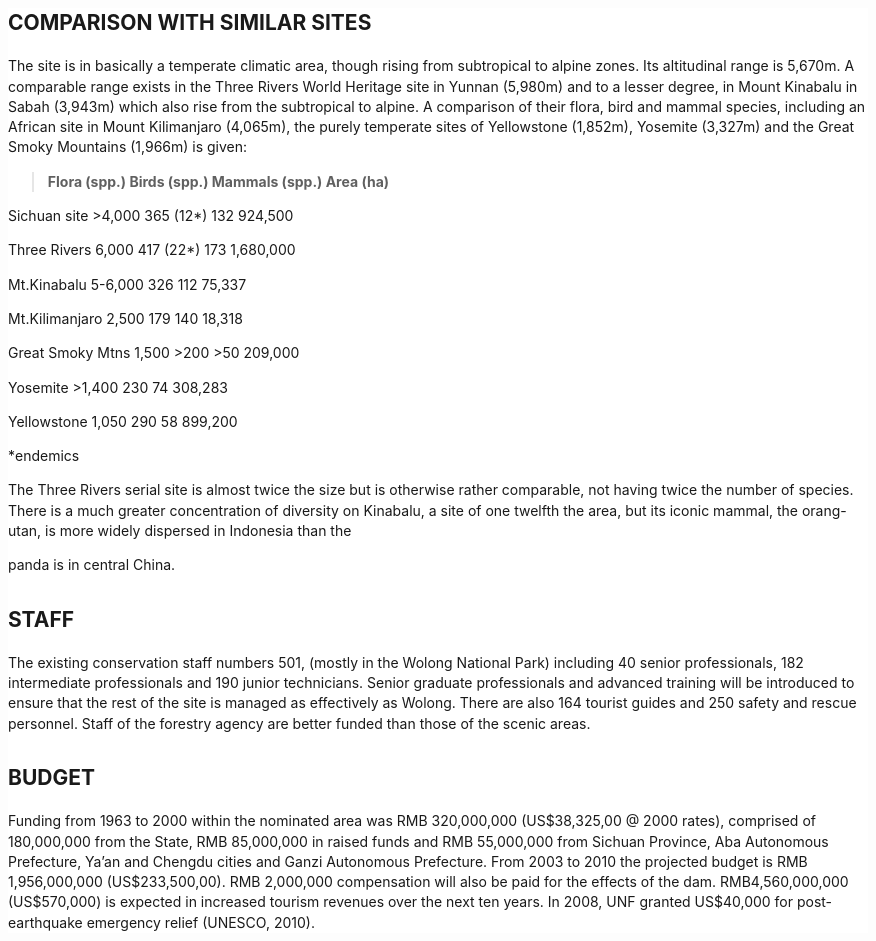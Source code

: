 COMPARISON WITH SIMILAR SITES
-----------------------------

The site is in basically a temperate climatic area, though rising from
subtropical to alpine zones. Its altitudinal range is 5,670m. A
comparable range exists in the Three Rivers World Heritage site in
Yunnan (5,980m) and to a lesser degree, in Mount Kinabalu in Sabah
(3,943m) which also rise from the subtropical to alpine. A comparison of
their flora, bird and mammal species, including an African site in Mount
Kilimanjaro (4,065m), the purely temperate sites of Yellowstone
(1,852m), Yosemite (3,327m) and the Great Smoky Mountains (1,966m) is
given:

> **Flora (spp.) Birds (spp.) Mammals (spp.) Area (ha)**

Sichuan site \>4,000 365 (12\*) 132 924,500

Three Rivers 6,000 417 (22\*) 173 1,680,000

Mt.Kinabalu 5-6,000 326 112 75,337

Mt.Kilimanjaro 2,500 179 140 18,318

Great Smoky Mtns 1,500 \>200 \>50 209,000

Yosemite \>1,400 230 74 308,283

Yellowstone 1,050 290 58 899,200

\*endemics

The Three Rivers serial site is almost twice the size but is otherwise
rather comparable, not having twice the number of species. There is a
much greater concentration of diversity on Kinabalu, a site of one
twelfth the area, but its iconic mammal, the orang-utan, is more widely
dispersed in Indonesia than the

panda is in central China.

STAFF 
------

The existing conservation staff numbers 501, (mostly in the Wolong
National Park) including 40 senior professionals, 182 intermediate
professionals and 190 junior technicians. Senior graduate professionals
and advanced training will be introduced to ensure that the rest of the
site is managed as effectively as Wolong. There are also 164 tourist
guides and 250 safety and rescue personnel. Staff of the forestry agency
are better funded than those of the scenic areas.

BUDGET
------

Funding from 1963 to 2000 within the nominated area was RMB 320,000,000
(US\$38,325,00 @ 2000 rates), comprised of 180,000,000 from the State,
RMB 85,000,000 in raised funds and RMB 55,000,000 from Sichuan Province,
Aba Autonomous Prefecture, Ya’an and Chengdu cities and Ganzi Autonomous
Prefecture. From 2003 to 2010 the projected budget is RMB 1,956,000,000
(US\$233,500,00). RMB 2,000,000 compensation will also be paid for the
effects of the dam. RMB4,560,000,000 (US\$570,000) is expected in
increased tourism revenues over the next ten years. In 2008, UNF granted
US\$40,000 for post-earthquake emergency relief (UNESCO, 2010).
